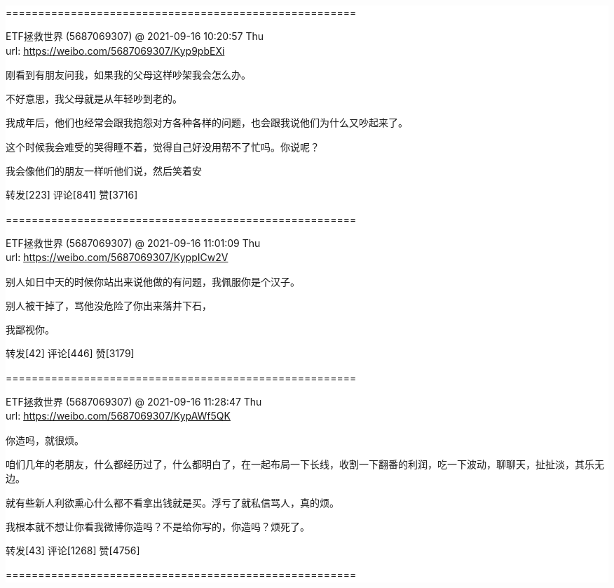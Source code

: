 ======================================================






ETF拯救世界 (5687069307) @
2021-09-16 10:20:57 Thu  
url: https://weibo.com/5687069307/Kyp9pbEXi

刚看到有朋友问我，如果我的父母这样吵架我会怎么办。

不好意思，我父母就是从年轻吵到老的。

我成年后，他们也经常会跟我抱怨对方各种各样的问题，也会跟我说他们为什么又吵起来了。

这个时候我会难受的哭得睡不着，觉得自己好没用帮不了忙吗。你说呢？

我会像他们的朋友一样听他们说，然后笑着安 ​​​

转发[223]  评论[841]  赞[3716] 

======================================================






ETF拯救世界 (5687069307) @
2021-09-16 11:01:09 Thu  
url: https://weibo.com/5687069307/KyppICw2V

别人如日中天的时候你站出来说他做的有问题，我佩服你是个汉子。

别人被干掉了，骂他没危险了你出来落井下石，

我鄙视你。 ​​​

转发[42]  评论[446]  赞[3179] 

======================================================






ETF拯救世界 (5687069307) @
2021-09-16 11:28:47 Thu  
url: https://weibo.com/5687069307/KypAWf5QK

你造吗，就很烦。

咱们几年的老朋友，什么都经历过了，什么都明白了，在一起布局一下长线，收割一下翻番的利润，吃一下波动，聊聊天，扯扯淡，其乐无边。

就有些新人利欲熏心什么都不看拿出钱就是买。浮亏了就私信骂人，真的烦。

我根本就不想让你看我微博你造吗？不是给你写的，你造吗？烦死了。 ​​​

转发[43]  评论[1268]  赞[4756] 

======================================================






